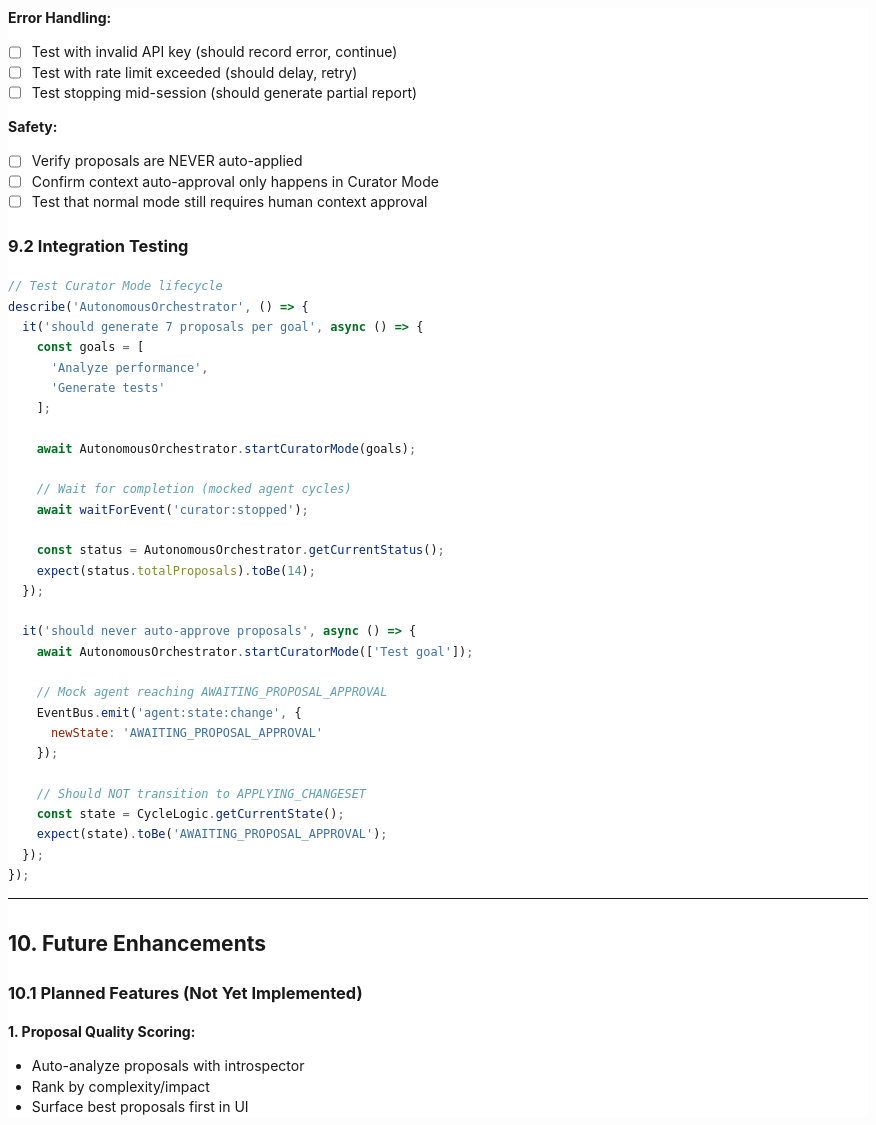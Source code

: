 **Error Handling:**
- [ ] Test with invalid API key (should record error, continue)
- [ ] Test with rate limit exceeded (should delay, retry)
- [ ] Test stopping mid-session (should generate partial report)

**Safety:**
- [ ] Verify proposals are NEVER auto-applied
- [ ] Confirm context auto-approval only happens in Curator Mode
- [ ] Test that normal mode still requires human context approval

### 9.2 Integration Testing

```javascript
// Test Curator Mode lifecycle
describe('AutonomousOrchestrator', () => {
  it('should generate 7 proposals per goal', async () => {
    const goals = [
      'Analyze performance',
      'Generate tests'
    ];

    await AutonomousOrchestrator.startCuratorMode(goals);

    // Wait for completion (mocked agent cycles)
    await waitForEvent('curator:stopped');

    const status = AutonomousOrchestrator.getCurrentStatus();
    expect(status.totalProposals).toBe(14);
  });

  it('should never auto-approve proposals', async () => {
    await AutonomousOrchestrator.startCuratorMode(['Test goal']);

    // Mock agent reaching AWAITING_PROPOSAL_APPROVAL
    EventBus.emit('agent:state:change', {
      newState: 'AWAITING_PROPOSAL_APPROVAL'
    });

    // Should NOT transition to APPLYING_CHANGESET
    const state = CycleLogic.getCurrentState();
    expect(state).toBe('AWAITING_PROPOSAL_APPROVAL');
  });
});
```

---

## 10. Future Enhancements

### 10.1 Planned Features (Not Yet Implemented)

**1. Proposal Quality Scoring:**
- Auto-analyze proposals with introspector
- Rank by complexity/impact
- Surface best proposals first in UI
